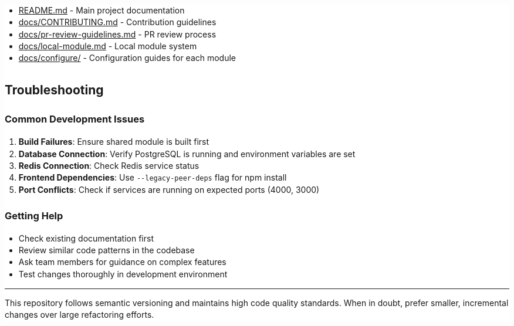 - [README.md](../README.md) - Main project documentation
- [docs/CONTRIBUTING.md](../docs/CONTRIBUTING.md) - Contribution guidelines
- [docs/pr-review-guidelines.md](../docs/pr-review-guidelines.md) - PR review process
- [docs/local-module.md](../docs/local-module.md) - Local module system
- [docs/configure/](../docs/configure/) - Configuration guides for each module

## Troubleshooting

### Common Development Issues

1. **Build Failures**: Ensure shared module is built first
2. **Database Connection**: Verify PostgreSQL is running and environment variables are set
3. **Redis Connection**: Check Redis service status
4. **Frontend Dependencies**: Use `--legacy-peer-deps` flag for npm install
5. **Port Conflicts**: Check if services are running on expected ports (4000, 3000)

### Getting Help

- Check existing documentation first
- Review similar code patterns in the codebase
- Ask team members for guidance on complex features
- Test changes thoroughly in development environment

---

This repository follows semantic versioning and maintains high code quality standards. When in doubt, prefer smaller, incremental changes over large refactoring efforts.
